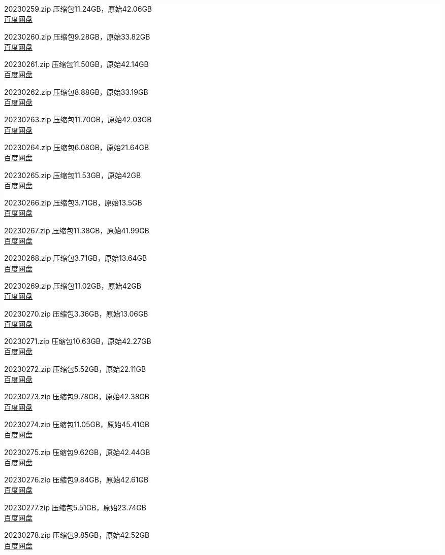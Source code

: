 20230259.zip 压缩包11.24GB，原始42.06GB   
[百度网盘](https://pan.baidu.com/s/1hkPCItncV2-6AvrGJDQPRA?pwd=uiwq)  

20230260.zip 压缩包9.28GB，原始33.82GB   
[百度网盘](https://pan.baidu.com/s/1HEB-OqCWiZVGFMKHQByTPg?pwd=semm)  

20230261.zip 压缩包11.50GB，原始42.14GB   
[百度网盘](https://pan.baidu.com/s/1ptlbHKqF3Fd09rbXd7R1wQ?pwd=u4c9)  

20230262.zip 压缩包8.88GB，原始33.19GB   
[百度网盘](https://pan.baidu.com/s/1atMmrAGjxI4-SBCWQ4q_Mg?pwd=rwn3)  

20230263.zip 压缩包11.70GB，原始42.03GB   
[百度网盘](https://pan.baidu.com/s/1Gkf0oeWRVNvNF3h3STMqhQ?pwd=dxjr)  

20230264.zip 压缩包6.08GB，原始21.64GB   
[百度网盘](https://pan.baidu.com/s/1cmUd1hFyTzIKcCB3akzSdw?pwd=b3yw)  

20230265.zip 压缩包11.53GB，原始42GB   
[百度网盘](https://pan.baidu.com/s/1m09aYIBd4lqiAaixBFyxVg?pwd=vz5z)  

20230266.zip 压缩包3.71GB，原始13.5GB   
[百度网盘](https://pan.baidu.com/s/1xSnKN4lH7s2JEQF5jqyUBA?pwd=kjvi)  

20230267.zip 压缩包11.38GB，原始41.99GB   
[百度网盘](https://pan.baidu.com/s/1LMJqieU6b5UNt2ht_CjD_w?pwd=rukj)  

20230268.zip 压缩包3.71GB，原始13.64GB   
[百度网盘](https://pan.baidu.com/s/1UcDtShC-zMvmw9TJ-HnC0g?pwd=8fyr)  

20230269.zip 压缩包11.02GB，原始42GB   
[百度网盘](https://pan.baidu.com/s/12OCtv0tuaIMk08JfVNEl2A?pwd=46yz)  

20230270.zip 压缩包3.36GB，原始13.06GB   
[百度网盘](https://pan.baidu.com/s/1126u1EI29VCh5CB11q34-w?pwd=x5wp)  

20230271.zip 压缩包10.63GB，原始42.27GB   
[百度网盘](https://pan.baidu.com/s/1GzmnMKwkeZEmLak2-dbkgg?pwd=hfpj)  

20230272.zip 压缩包5.52GB，原始22.11GB   
[百度网盘](https://pan.baidu.com/s/1rlo9A6fXRdVwQCz_NY9DYQ?pwd=htdc)  

20230273.zip 压缩包9.78GB，原始42.38GB   
[百度网盘](https://pan.baidu.com/s/13gP_NZdveRUYoW7QEpSyIg?pwd=qpjn)  

20230274.zip 压缩包11.05GB，原始45.41GB   
[百度网盘](https://pan.baidu.com/s/1xiZuY_bPXSUi53m0rnf6iQ?pwd=twq9)  

20230275.zip 压缩包9.62GB，原始42.44GB   
[百度网盘](https://pan.baidu.com/s/1cwnvivuDCkDQWtklCKTA3Q?pwd=ysr4)  

20230276.zip 压缩包9.84GB，原始42.61GB   
[百度网盘](https://pan.baidu.com/s/1Ht3Q57-_9xFPlHFz1kngLg?pwd=qfdx)  

20230277.zip 压缩包5.51GB，原始23.74GB   
[百度网盘](https://pan.baidu.com/s/1P0IOyWSXlF07ZtwKmZyomw?pwd=63b6)  

20230278.zip 压缩包9.85GB，原始42.52GB   
[百度网盘](https://pan.baidu.com/s/1AoXiZSv88Ndgn96-JAVh7w?pwd=d8y6)  
